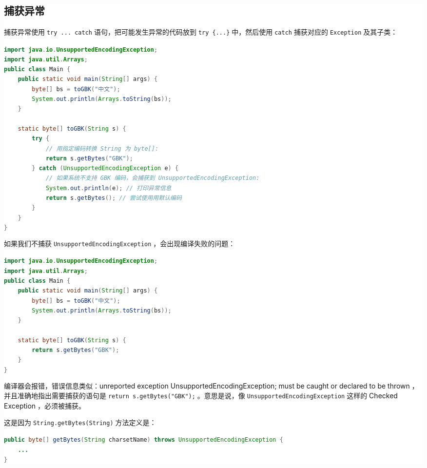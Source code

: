 
## 捕获异常

捕获异常使用 `try ... catch` 语句，把可能发生异常的代码放到 `try {...}` 中，然后使用 `catch` 捕获对应的 `Exception` 及其子类：

```java
import java.io.UnsupportedEncodingException;
import java.util.Arrays;
public class Main {
    public static void main(String[] args) {
        byte[] bs = toGBK("中文");
        System.out.println(Arrays.toString(bs));
    }

    static byte[] toGBK(String s) {
        try {
            // 用指定编码转换 String 为 byte[]:
            return s.getBytes("GBK");
        } catch (UnsupportedEncodingException e) {
            // 如果系统不支持 GBK 编码，会捕获到 UnsupportedEncodingException:
            System.out.println(e); // 打印异常信息
            return s.getBytes(); // 尝试使用用默认编码
        }
    }
}
```


如果我们不捕获 `UnsupportedEncodingException` ，会出现编译失败的问题：

```java
import java.io.UnsupportedEncodingException;
import java.util.Arrays;
public class Main {
    public static void main(String[] args) {
        byte[] bs = toGBK("中文");
        System.out.println(Arrays.toString(bs));
    }

    static byte[] toGBK(String s) {
        return s.getBytes("GBK");
    }
}
```


编译器会报错，错误信息类似：unreported exception UnsupportedEncodingException; must be caught or declared to be thrown ，并且准确地指出需要捕获的语句是 `return s.getBytes("GBK");` 。意思是说，像 `UnsupportedEncodingException` 这样的 Checked Exception ，必须被捕获。


这是因为 `String.getBytes(String)` 方法定义是：


```java
public byte[] getBytes(String charsetName) throws UnsupportedEncodingException {
    ...
}
```
